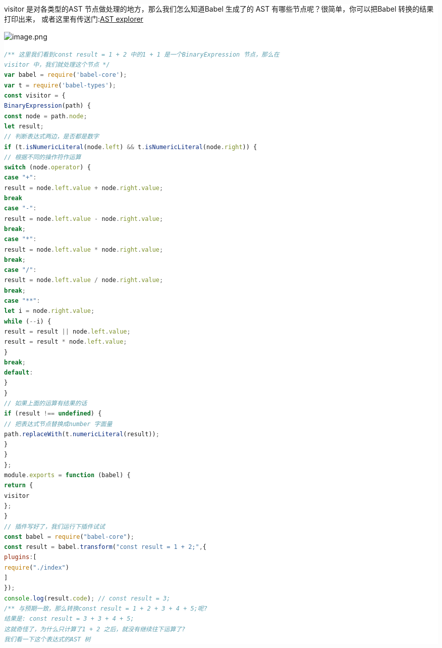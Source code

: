 visitor 是对各类型的AST 节点做处理的地方，那么我们怎么知道Babel 生成了的 AST 有哪些节点呢？很简单，你可以把Babel 转换的结果打印出来， 或者这里有传送门:[AST explorer ](https://link.juejin.cn?target=https%3A%2F%2Fastexplorer.net%2F)

![image.png](https://p3-juejin.byteimg.com/tos-cn-i-k3u1fbpfcp/d1059eccc0564aaba15a0b15dea58c4b~tplv-k3u1fbpfcp-watermark.awebp)

```js
/** 这里我们看到const result = 1 + 2 中的1 + 1 是一个BinaryExpression 节点，那么在
visitor 中，我们就处理这个节点 */
var babel = require('babel-core');
var t = require('babel-types');
const visitor = {
BinaryExpression(path) {
const node = path.node;
let result;
// 判断表达式两边，是否都是数字
if (t.isNumericLiteral(node.left) && t.isNumericLiteral(node.right)) {
// 根据不同的操作符作运算
switch (node.operator) {
case "+":
result = node.left.value + node.right.value;
break
case "-":
result = node.left.value - node.right.value;
break;
case "*":
result = node.left.value * node.right.value;
break;
case "/":
result = node.left.value / node.right.value;
break;
case "**":
let i = node.right.value;
while (--i) {
result = result || node.left.value;
result = result * node.left.value;
}
break;
default:
}
}
// 如果上面的运算有结果的话
if (result !== undefined) {
// 把表达式节点替换成number 字面量
path.replaceWith(t.numericLiteral(result));
}
}
};
module.exports = function (babel) {
return {
visitor
};
}
// 插件写好了，我们运行下插件试试
const babel = require("babel-core");
const result = babel.transform("const result = 1 + 2;",{
plugins:[
require("./index")
]
});
console.log(result.code); // const result = 3;
/** 与预期一致，那么转换const result = 1 + 2 + 3 + 4 + 5;呢?
结果是: const result = 3 + 3 + 4 + 5;
这就奇怪了，为什么只计算了1 + 2 之后，就没有继续往下运算了?
我们看一下这个表达式的AST 树
```